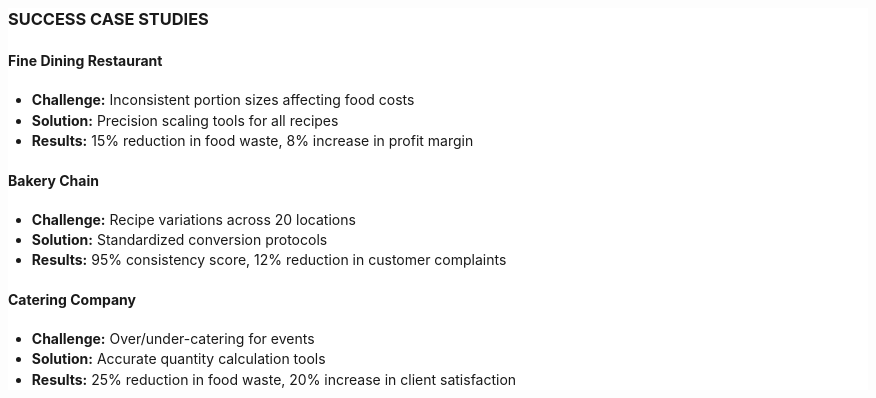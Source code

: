 ### SUCCESS CASE STUDIES

#### Fine Dining Restaurant
- **Challenge:** Inconsistent portion sizes affecting food costs
- **Solution:** Precision scaling tools for all recipes
- **Results:** 15% reduction in food waste, 8% increase in profit margin

#### Bakery Chain
- **Challenge:** Recipe variations across 20 locations
- **Solution:** Standardized conversion protocols
- **Results:** 95% consistency score, 12% reduction in customer complaints

#### Catering Company
- **Challenge:** Over/under-catering for events
- **Solution:** Accurate quantity calculation tools
- **Results:** 25% reduction in food waste, 20% increase in client satisfaction